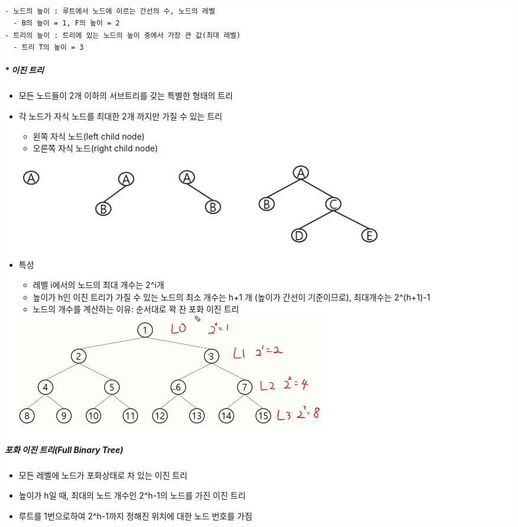     - 노드의 높이 : 루트에서 노드에 이르는 간선의 수, 노드의 레벨
      - B의 높이 = 1, F의 높이 = 2
    - 트리의 높이 : 트리에 있는 노드의 높이 중에서 가장 큰 값(최대 레벨)
      - 트리 T의 높이 = 3



##### * 이진 트리

- 모든 노드들이 2개 이하의 서브트리를 갖는 특별한 형태의 트리

- 각 노드가 자식 노드를 최대한 2개 까지만 가질 수 있는 트리

  - 왼쪽 자식 노드(left child node)
  - 오른쪽 자식 노드(right child node)

  ![image-20211006150754643](Tree.assets/image-20211006150754643.png)

- 특성

  - 레벨 i에서의 노드의 최대 개수는 2^i개
  - 높이가 h인 이진 트리가 가질 수 있는 노드의 최소 개수는 h+1 개 (높이가 간선이 기준이므로), 최대개수는 2^(h+1)-1
  - 노드의 개수를 계산하는 이유: 순서대로 꽉 찬 포화 이진 트리

  <img src="Tree.assets/image-20210827092153507.png" alt="image-20210827092153507" style="zoom: 50%;" />

##### 포화 이진 트리(Full Binary Tree)

- 모든 레벨에 노드가 포화상태로 차 있는 이진 트리
- 높이가 h일 때, 최대의 노드 개수인 2^h-1의 노드를 가진 이진 트리

- 루트를 1번으로하여 2^h-1까지 정해진 위치에 대한 노드 번호를 가짐
